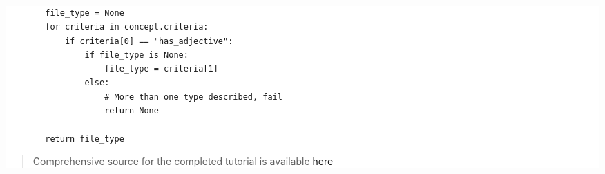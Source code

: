 ~~~
        file_type = None
        for criteria in concept.criteria:
            if criteria[0] == "has_adjective":
                if file_type is None:
                    file_type = criteria[1]
                else:
                    # More than one type described, fail
                    return None

        return file_type
~~~

> Comprehensive source for the completed tutorial is available [here](https://github.com/EricZinda/Perplexity/tree/main/samples/hello_world)
